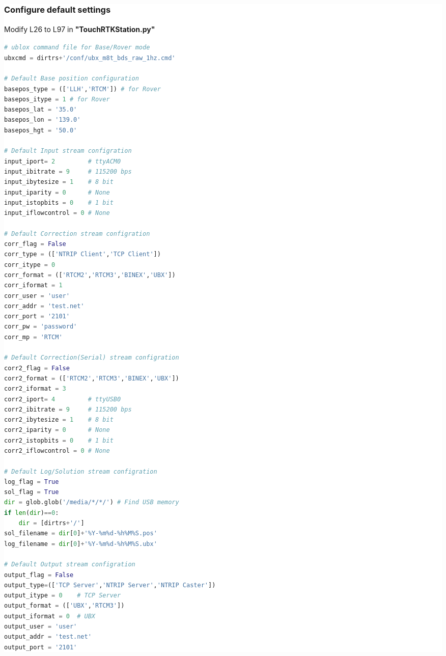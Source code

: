 ### Configure default settings

Modify L26 to L97 in **"TouchRTKStation.py"**
```python
# ublox command file for Base/Rover mode
ubxcmd = dirtrs+'/conf/ubx_m8t_bds_raw_1hz.cmd'

# Default Base position configuration
basepos_type = (['LLH','RTCM']) # for Rover
basepos_itype = 1 # for Rover
basepos_lat = '35.0'
basepos_lon = '139.0'
basepos_hgt = '50.0'

# Default Input stream configration
input_iport= 2         # ttyACM0
input_ibitrate = 9     # 115200 bps
input_ibytesize = 1    # 8 bit
input_iparity = 0      # None
input_istopbits = 0    # 1 bit
input_iflowcontrol = 0 # None

# Default Correction stream configration
corr_flag = False
corr_type = (['NTRIP Client','TCP Client'])
corr_itype = 0
corr_format = (['RTCM2','RTCM3','BINEX','UBX'])
corr_iformat = 1
corr_user = 'user'
corr_addr = 'test.net'
corr_port = '2101'
corr_pw = 'password'
corr_mp = 'RTCM'

# Default Correction(Serial) stream configration
corr2_flag = False
corr2_format = (['RTCM2','RTCM3','BINEX','UBX'])
corr2_iformat = 3
corr2_iport= 4         # ttyUSB0
corr2_ibitrate = 9     # 115200 bps
corr2_ibytesize = 1    # 8 bit
corr2_iparity = 0      # None
corr2_istopbits = 0    # 1 bit
corr2_iflowcontrol = 0 # None

# Default Log/Solution stream configration
log_flag = True
sol_flag = True
dir = glob.glob('/media/*/*/') # Find USB memory
if len(dir)==0:
    dir = [dirtrs+'/']
sol_filename = dir[0]+'%Y-%m%d-%h%M%S.pos'
log_filename = dir[0]+'%Y-%m%d-%h%M%S.ubx'

# Default Output stream configration
output_flag = False
output_type=(['TCP Server','NTRIP Server','NTRIP Caster'])
output_itype = 0    # TCP Server
output_format = (['UBX','RTCM3'])
output_iformat = 0  # UBX
output_user = 'user'
output_addr = 'test.net'
output_port = '2101'
```